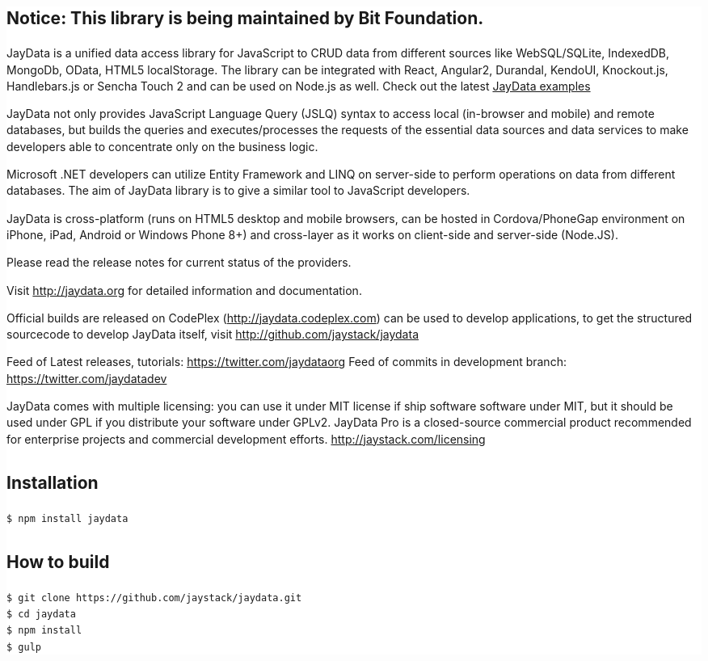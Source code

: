 ## Notice: This library is being maintained by Bit Foundation.

JayData is a unified data access library for JavaScript to CRUD data from different sources like WebSQL/SQLite,
IndexedDB, MongoDb, OData, HTML5 localStorage.
The library can be integrated with React, Angular2, Durandal, KendoUI, Knockout.js, Handlebars.js or Sencha Touch 2 and can be used on
Node.js as well. Check out the latest [JayData examples](https://github.com/jaystack/odata-v4-client-examples) 

JayData not only provides JavaScript Language Query (JSLQ) syntax to access local (in-browser and mobile)
and remote databases, but builds the queries and executes/processes the requests of the essential data
sources and data services to make developers able to concentrate only on the business logic.

Microsoft .NET developers can utilize Entity Framework and LINQ on server-side to perform operations on
data from different databases. The aim of JayData library is to give a similar tool to JavaScript developers.

JayData is cross-platform (runs on HTML5 desktop and mobile browsers, can be hosted in Cordova/PhoneGap environment
on iPhone, iPad, Android or Windows Phone 8+) and cross-layer as it works on client-side and server-side (Node.JS).

Please read the release notes for current status of the providers.

Visit http://jaydata.org for detailed information and documentation.

Official builds are released on CodePlex (http://jaydata.codeplex.com) can be used to develop applications, to get
the structured sourcecode to develop JayData itself, visit http://github.com/jaystack/jaydata

Feed of Latest releases, tutorials: https://twitter.com/jaydataorg
Feed of commits in development branch: https://twitter.com/jaydatadev

JayData comes with multiple licensing: you can use it under MIT license if ship software software under MIT,
but it should be used under GPL if you distribute your software under GPLv2. JayData Pro is a closed-source
commercial product recommended for enterprise projects and commercial development efforts.
http://jaystack.com/licensing

## Installation

```bash
$ npm install jaydata
```

## How to build

```bash
$ git clone https://github.com/jaystack/jaydata.git
$ cd jaydata
$ npm install
$ gulp
```

